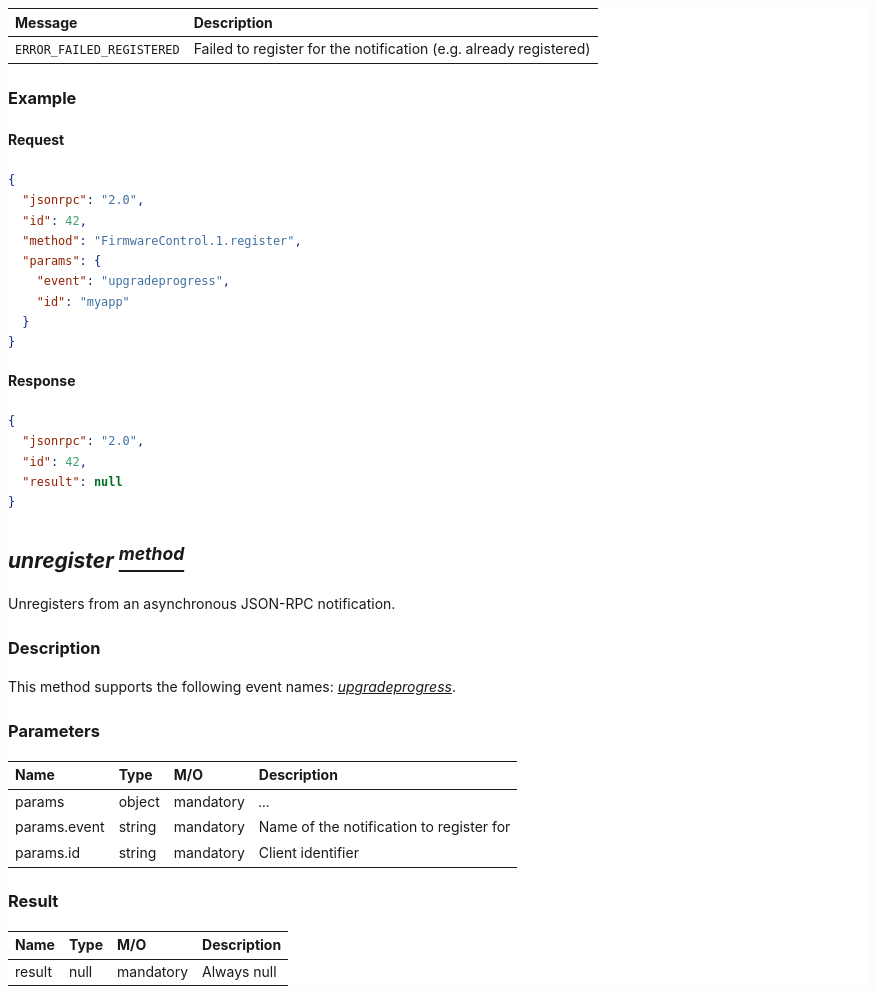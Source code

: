| Message | Description |
| :-------- | :-------- |
| ```ERROR_FAILED_REGISTERED``` | Failed to register for the notification (e.g. already registered) |

### Example

#### Request

```json
{
  "jsonrpc": "2.0",
  "id": 42,
  "method": "FirmwareControl.1.register",
  "params": {
    "event": "upgradeprogress",
    "id": "myapp"
  }
}
```

#### Response

```json
{
  "jsonrpc": "2.0",
  "id": 42,
  "result": null
}
```

<a id="method_unregister"></a>
## *unregister [<sup>method</sup>](#head_Methods)*

Unregisters from an asynchronous JSON-RPC notification.

### Description

This method supports the following event names: *[upgradeprogress](#notification_upgradeprogress)*.

### Parameters

| Name | Type | M/O | Description |
| :-------- | :-------- | :-------- | :-------- |
| params | object | mandatory | *...* |
| params.event | string | mandatory | Name of the notification to register for |
| params.id | string | mandatory | Client identifier |

### Result

| Name | Type | M/O | Description |
| :-------- | :-------- | :-------- | :-------- |
| result | null | mandatory | Always null |
